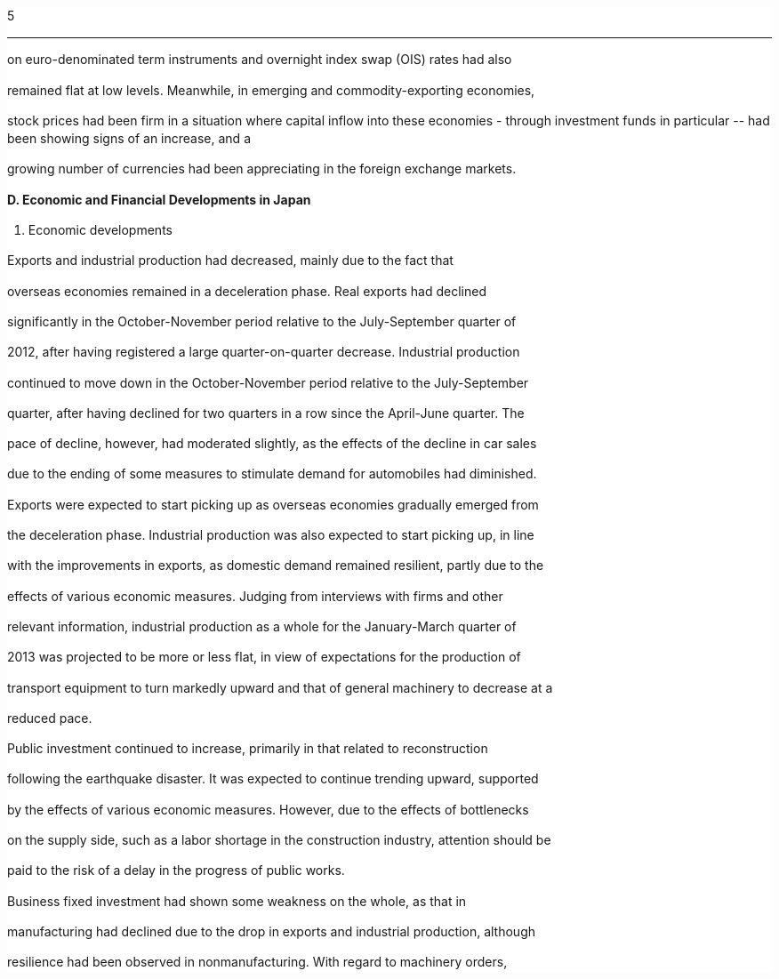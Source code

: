 5


-----

on euro-denominated term instruments and overnight index swap (OIS) rates had also

remained flat at low levels. Meanwhile, in emerging and commodity-exporting economies,

stock prices had been firm in a situation where capital inflow into these economies -
through investment funds in particular -- had been showing signs of an increase, and a

growing number of currencies had been appreciating in the foreign exchange markets.

**D. Economic and Financial Developments in Japan**

1. Economic developments

Exports and industrial production had decreased, mainly due to the fact that

overseas economies remained in a deceleration phase. Real exports had declined

significantly in the October-November period relative to the July-September quarter of

2012, after having registered a large quarter-on-quarter decrease. Industrial production

continued to move down in the October-November period relative to the July-September

quarter, after having declined for two quarters in a row since the April-June quarter. The

pace of decline, however, had moderated slightly, as the effects of the decline in car sales

due to the ending of some measures to stimulate demand for automobiles had diminished.

Exports were expected to start picking up as overseas economies gradually emerged from

the deceleration phase. Industrial production was also expected to start picking up, in line

with the improvements in exports, as domestic demand remained resilient, partly due to the

effects of various economic measures. Judging from interviews with firms and other

relevant information, industrial production as a whole for the January-March quarter of

2013 was projected to be more or less flat, in view of expectations for the production of

transport equipment to turn markedly upward and that of general machinery to decrease at a

reduced pace.

Public investment continued to increase, primarily in that related to reconstruction

following the earthquake disaster. It was expected to continue trending upward, supported

by the effects of various economic measures. However, due to the effects of bottlenecks

on the supply side, such as a labor shortage in the construction industry, attention should be

paid to the risk of a delay in the progress of public works.

Business fixed investment had shown some weakness on the whole, as that in

manufacturing had declined due to the drop in exports and industrial production, although

resilience had been observed in nonmanufacturing. With regard to machinery orders,
